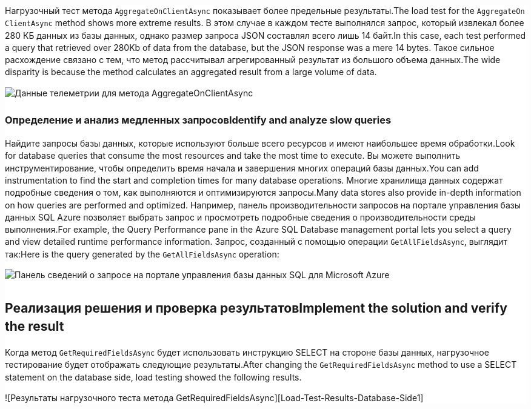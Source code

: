 <span data-ttu-id="0f4a6-212">Нагрузочный тест метода `AggregateOnClientAsync` показывает более предельные результаты.</span><span class="sxs-lookup"><span data-stu-id="0f4a6-212">The load test for the `AggregateOnClientAsync` method shows more extreme results.</span></span> <span data-ttu-id="0f4a6-213">В этом случае в каждом тесте выполнялся запрос, который извлекал более 280 КБ данных из базы данных, однако размер запроса JSON составлял всего лишь 14 байт.</span><span class="sxs-lookup"><span data-stu-id="0f4a6-213">In this case, each test performed a query that retrieved over 280Kb of data from the database, but the JSON response was a mere 14 bytes.</span></span> <span data-ttu-id="0f4a6-214">Такое сильное расхождение связано с тем, что метод рассчитывал агрегированный результат из большого объема данных.</span><span class="sxs-lookup"><span data-stu-id="0f4a6-214">The wide disparity is because the method calculates an aggregated result from a large volume of data.</span></span>

![Данные телеметрии для метода AggregateOnClientAsync][TelemetryAggregateOnClient]

### <a name="identify-and-analyze-slow-queries"></a><span data-ttu-id="0f4a6-216">Определение и анализ медленных запросов</span><span class="sxs-lookup"><span data-stu-id="0f4a6-216">Identify and analyze slow queries</span></span>

<span data-ttu-id="0f4a6-217">Найдите запросы базы данных, которые используют больше всего ресурсов и имеют наибольшее время обработки.</span><span class="sxs-lookup"><span data-stu-id="0f4a6-217">Look for database queries that consume the most resources and take the most time to execute.</span></span> <span data-ttu-id="0f4a6-218">Вы можете выполнить инструментирование, чтобы определить время начала и завершения многих операций базы данных.</span><span class="sxs-lookup"><span data-stu-id="0f4a6-218">You can add instrumentation to find the start and completion times for many database operations.</span></span> <span data-ttu-id="0f4a6-219">Многие хранилища данных содержат подробные сведения о том, как выполняются и оптимизируются запросы.</span><span class="sxs-lookup"><span data-stu-id="0f4a6-219">Many data stores also provide in-depth information on how queries are performed and optimized.</span></span> <span data-ttu-id="0f4a6-220">Например, панель производительности запросов на портале управления базы данных SQL Azure позволяет выбрать запрос и просмотреть подробные сведения о производительности среды выполнения.</span><span class="sxs-lookup"><span data-stu-id="0f4a6-220">For example, the Query Performance pane in the Azure SQL Database management portal lets you select a query and view detailed runtime performance information.</span></span> <span data-ttu-id="0f4a6-221">Запрос, созданный с помощью операции `GetAllFieldsAsync`, выглядит так:</span><span class="sxs-lookup"><span data-stu-id="0f4a6-221">Here is the query generated by the `GetAllFieldsAsync` operation:</span></span>

![Панель сведений о запросе на портале управления базы данных SQL для Microsoft Azure][QueryDetails]


## <a name="implement-the-solution-and-verify-the-result"></a><span data-ttu-id="0f4a6-223">Реализация решения и проверка результатов</span><span class="sxs-lookup"><span data-stu-id="0f4a6-223">Implement the solution and verify the result</span></span>

<span data-ttu-id="0f4a6-224">Когда метод `GetRequiredFieldsAsync` будет использовать инструкцию SELECT на стороне базы данных, нагрузочное тестирование будет отображать следующие результаты.</span><span class="sxs-lookup"><span data-stu-id="0f4a6-224">After changing the `GetRequiredFieldsAsync` method to use a SELECT statement on the database side, load testing showed the following results.</span></span>

![Результаты нагрузочного теста метода GetRequiredFieldsAsync][Load-Test-Results-Database-Side1]


[BusyDatabase]: ../busy-database/index.md
[chatty-io]: ../chatty-io.md
[data-partitioning]: ../../best-practices/data-partitioning.md
[new-relic]: https://newrelic.com/application-monitoring
[sample-app]: https://github.com/mspnp/performance-optimization/tree/master/ExtraneousFetching
[chatty-io]: ../chatty-io/index.md
[MonolithicPersistence]: ../monolithic-persistence/index.md
[QueryPerformanceZoomed]: _images/QueryPerformanceZoomed.jpg
[QueryDetails]: _images/QueryDetails.jpg
[TelemetryAllFields]: _images/TelemetryAllFields.jpg
[TelemetryAggregateOnClient]: _images/TelemetryAggregateOnClient.jpg
[TelemetryRequiredFields]: _images/TelemetryRequiredFields.jpg
[TelemetryAggregateInDatabaseAsync]: _images/TelemetryAggregateInDatabase.jpg